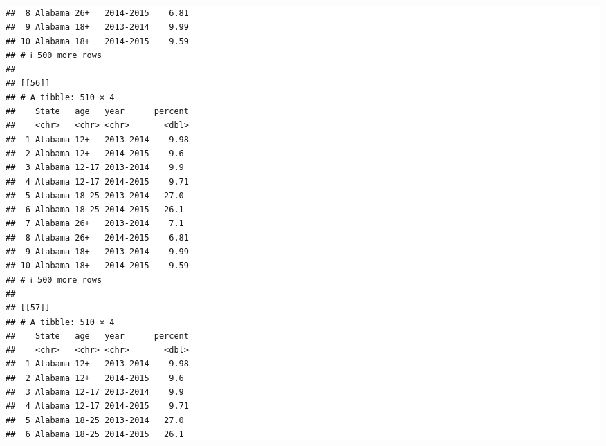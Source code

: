     ##  8 Alabama 26+   2014-2015    6.81
    ##  9 Alabama 18+   2013-2014    9.99
    ## 10 Alabama 18+   2014-2015    9.59
    ## # ℹ 500 more rows
    ## 
    ## [[56]]
    ## # A tibble: 510 × 4
    ##    State   age   year      percent
    ##    <chr>   <chr> <chr>       <dbl>
    ##  1 Alabama 12+   2013-2014    9.98
    ##  2 Alabama 12+   2014-2015    9.6 
    ##  3 Alabama 12-17 2013-2014    9.9 
    ##  4 Alabama 12-17 2014-2015    9.71
    ##  5 Alabama 18-25 2013-2014   27.0 
    ##  6 Alabama 18-25 2014-2015   26.1 
    ##  7 Alabama 26+   2013-2014    7.1 
    ##  8 Alabama 26+   2014-2015    6.81
    ##  9 Alabama 18+   2013-2014    9.99
    ## 10 Alabama 18+   2014-2015    9.59
    ## # ℹ 500 more rows
    ## 
    ## [[57]]
    ## # A tibble: 510 × 4
    ##    State   age   year      percent
    ##    <chr>   <chr> <chr>       <dbl>
    ##  1 Alabama 12+   2013-2014    9.98
    ##  2 Alabama 12+   2014-2015    9.6 
    ##  3 Alabama 12-17 2013-2014    9.9 
    ##  4 Alabama 12-17 2014-2015    9.71
    ##  5 Alabama 18-25 2013-2014   27.0 
    ##  6 Alabama 18-25 2014-2015   26.1 